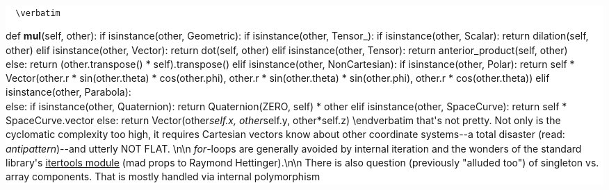       \verbatim
def __mul__(self, other):
    if isinstance(other, Geometric):
        if isinstance(other, Tensor_):
            if isinstance(other, Scalar):
                return dilation(self, other)
            elif isinstance(other, Vector):
                return dot(self, other)	
            elif isinstance(other, Tensor):
                return anterior_product(self, other)	
	    else:
		return (other.transpose() * self).transpose()
	elif isinstance(other, NonCartesian):
	    if isinstance(other, Polar):
	        return self * Vector(other.r * sin(other.theta) * cos(other.phi),
		                     other.r * sin(other.theta) * sin(other.phi),
				     other.r * cos(other.theta))
            elif isinstance(other, Parabola):
	         <suite>        
        else:
	    if isinstance(other, Quaternion):
	         return Quaternion(ZERO, self) * other
	      elif isinstance(other, SpaceCurve):
	         return self * SpaceCurve.vector 
     else:
         return Vector(other*self.x, other*self.y, other*self.z)
      \endverbatim
      that's not pretty. Not only is the cyclomatic complexity too high,
      it requires
      Cartesian vectors know about other coordinate systems--a
      total disaster (read: _antipattern_)--and
      utterly NOT FLAT.
      \n\n
      _for_-loops are generally avoided
      by internal iteration and the wonders of the
      standard library's
      <a href="https://docs.python.org/2/library/itertools.html">itertools
      module</a> (mad props
      to Raymond Hettinger).\n\n
      There is also question (previously "alluded too") of singleton vs.
      array components. That is mostly handled via internal polymorphism
